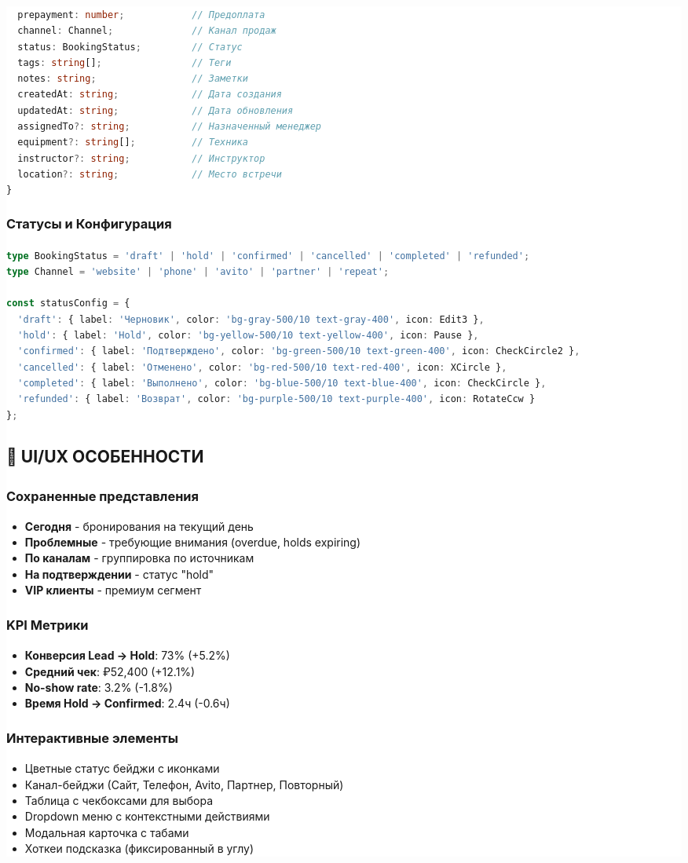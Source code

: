 ```typescript
  prepayment: number;            // Предоплата
  channel: Channel;              // Канал продаж
  status: BookingStatus;         // Статус
  tags: string[];                // Теги
  notes: string;                 // Заметки
  createdAt: string;             // Дата создания
  updatedAt: string;             // Дата обновления
  assignedTo?: string;           // Назначенный менеджер
  equipment?: string[];          // Техника
  instructor?: string;           // Инструктор
  location?: string;             // Место встречи
}
```

### **Статусы и Конфигурация**
```typescript
type BookingStatus = 'draft' | 'hold' | 'confirmed' | 'cancelled' | 'completed' | 'refunded';
type Channel = 'website' | 'phone' | 'avito' | 'partner' | 'repeat';

const statusConfig = {
  'draft': { label: 'Черновик', color: 'bg-gray-500/10 text-gray-400', icon: Edit3 },
  'hold': { label: 'Hold', color: 'bg-yellow-500/10 text-yellow-400', icon: Pause },
  'confirmed': { label: 'Подтверждено', color: 'bg-green-500/10 text-green-400', icon: CheckCircle2 },
  'cancelled': { label: 'Отменено', color: 'bg-red-500/10 text-red-400', icon: XCircle },
  'completed': { label: 'Выполнено', color: 'bg-blue-500/10 text-blue-400', icon: CheckCircle },
  'refunded': { label: 'Возврат', color: 'bg-purple-500/10 text-purple-400', icon: RotateCcw }
};
```

## 🎨 **UI/UX ОСОБЕННОСТИ**

### **Сохраненные представления**
- **Сегодня** - бронирования на текущий день
- **Проблемные** - требующие внимания (overdue, holds expiring)
- **По каналам** - группировка по источникам
- **На подтверждении** - статус "hold"
- **VIP клиенты** - премиум сегмент

### **KPI Метрики**
- **Конверсия Lead → Hold**: 73% (+5.2%)
- **Средний чек**: ₽52,400 (+12.1%)
- **No-show rate**: 3.2% (-1.8%)
- **Время Hold → Confirmed**: 2.4ч (-0.6ч)

### **Интерактивные элементы**
- Цветные статус бейджи с иконками
- Канал-бейджи (Сайт, Телефон, Avito, Партнер, Повторный)
- Таблица с чекбоксами для выбора
- Dropdown меню с контекстными действиями
- Модальная карточка с табами
- Хоткеи подсказка (фиксированный в углу)
